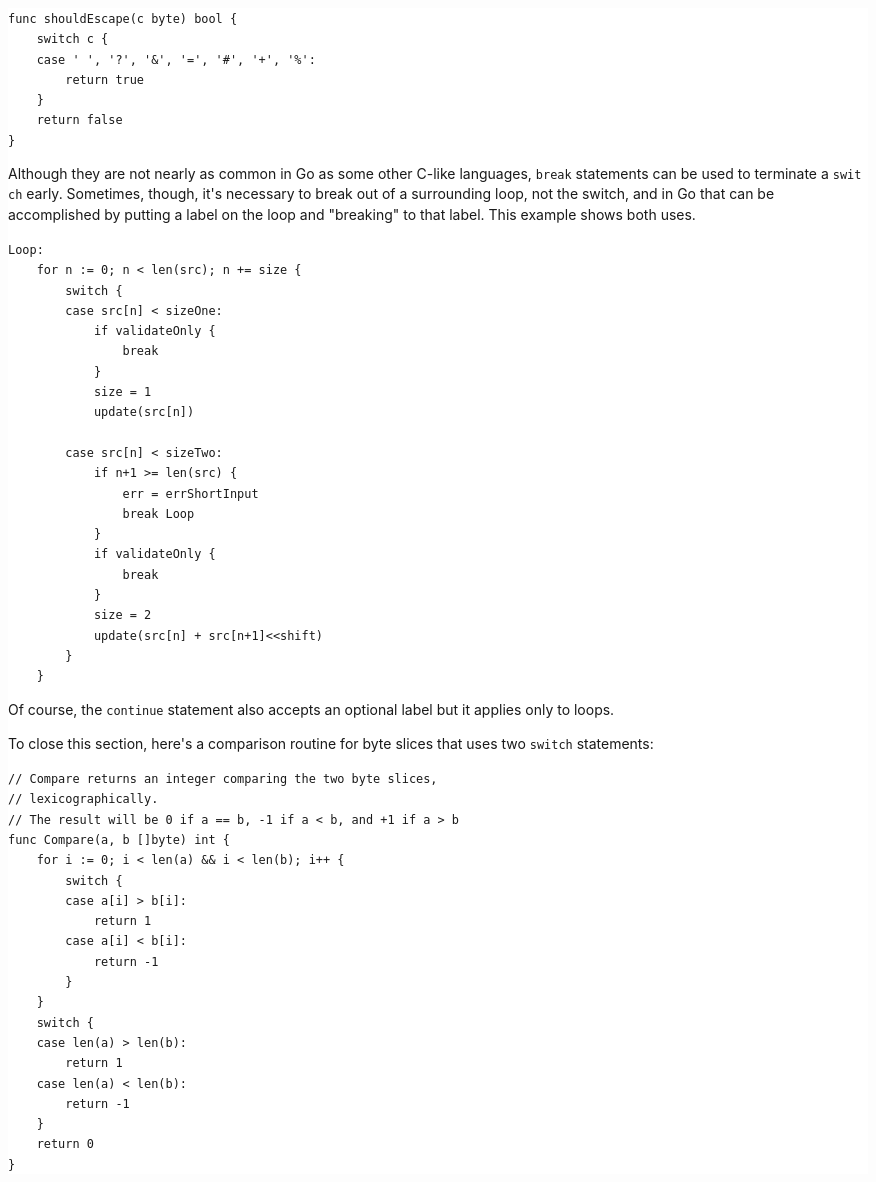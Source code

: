     func shouldEscape(c byte) bool {
        switch c {
        case ' ', '?', '&', '=', '#', '+', '%':
            return true
        }
        return false
    }

Although they are not nearly as common in Go as some other C-like languages, `break` statements can be used to terminate a `switch` early. Sometimes, though, it\'s necessary to break out of a surrounding loop, not the switch, and in Go that can be accomplished by putting a label on the loop and \"breaking\" to that label. This example shows both uses.

    Loop:
        for n := 0; n < len(src); n += size {
            switch {
            case src[n] < sizeOne:
                if validateOnly {
                    break
                }
                size = 1
                update(src[n])

            case src[n] < sizeTwo:
                if n+1 >= len(src) {
                    err = errShortInput
                    break Loop
                }
                if validateOnly {
                    break
                }
                size = 2
                update(src[n] + src[n+1]<<shift)
            }
        }

Of course, the `continue` statement also accepts an optional label but it applies only to loops.

To close this section, here\'s a comparison routine for byte slices that uses two `switch` statements:

    // Compare returns an integer comparing the two byte slices,
    // lexicographically.
    // The result will be 0 if a == b, -1 if a < b, and +1 if a > b
    func Compare(a, b []byte) int {
        for i := 0; i < len(a) && i < len(b); i++ {
            switch {
            case a[i] > b[i]:
                return 1
            case a[i] < b[i]:
                return -1
            }
        }
        switch {
        case len(a) > len(b):
            return 1
        case len(a) < len(b):
            return -1
        }
        return 0
    }
